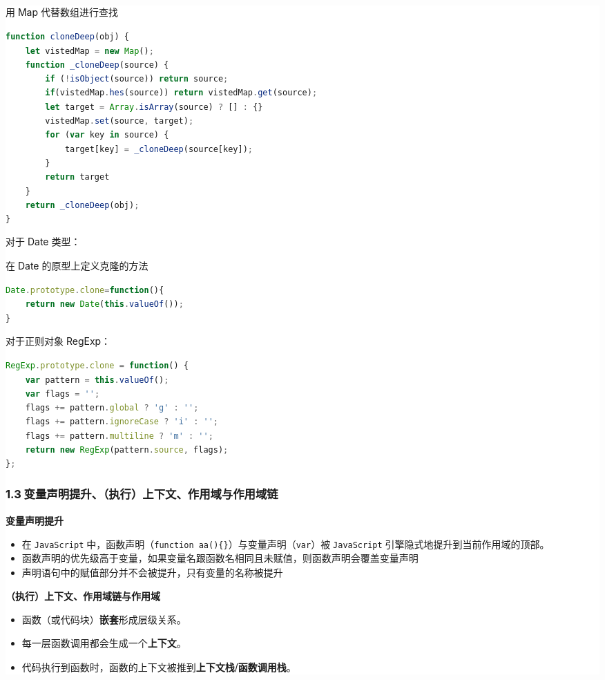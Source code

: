 用 Map 代替数组进行查找

```js
function cloneDeep(obj) {
    let vistedMap = new Map();
    function _cloneDeep(source) {
        if (!isObject(source)) return source;
        if(vistedMap.hes(source)) return vistedMap.get(source);
        let target = Array.isArray(source) ? [] : {}
        vistedMap.set(source, target);        
        for (var key in source) {
            target[key] = _cloneDeep(source[key]);
        }
        return target
    }
    return _cloneDeep(obj);
}
```

对于 Date 类型：

在 Date 的原型上定义克隆的方法

```js
Date.prototype.clone=function(){
    return new Date(this.valueOf());
}
```

对于正则对象 RegExp：

```js
RegExp.prototype.clone = function() {
    var pattern = this.valueOf();
    var flags = '';
    flags += pattern.global ? 'g' : '';
    flags += pattern.ignoreCase ? 'i' : '';
    flags += pattern.multiline ? 'm' : '';
    return new RegExp(pattern.source, flags);
};
```

### <a id="1.3"></a>1.3 变量声明提升、（执行）上下文、作用域与作用域链  

**变量声明提升**  

- 在 `JavaScript` 中，函数声明（`function aa(){}`）与变量声明（`var`）被 `JavaScript` 引擎隐式地提升到当前作用域的顶部。  
- 函数声明的优先级高于变量，如果变量名跟函数名相同且未赋值，则函数声明会覆盖变量声明  
- 声明语句中的赋值部分并不会被提升，只有变量的名称被提升  

**（执行）上下文、作用域链与作用域**  

- 函数（或代码块）**嵌套**形成层级关系。  

- 每一层函数调用都会生成一个**上下文**。

- 代码执行到函数时，函数的上下文被推到**上下文栈**/**函数调用栈**。
